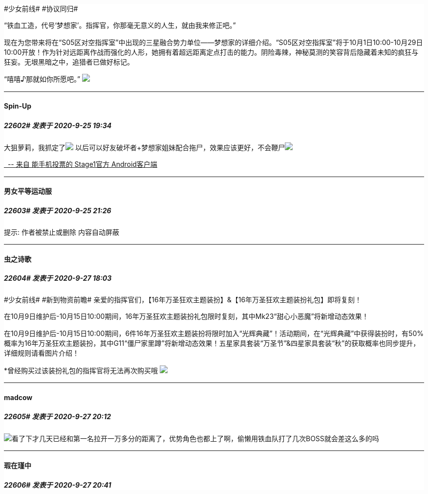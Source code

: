 #少女前线# #协议同归#

“铁血工造，代号‘梦想家’。指挥官，你那毫无意义的人生，就由我来修正吧。”

现在为您带来将在“S05区对空指挥室”中出现的三星融合势力单位——梦想家的详细介绍。“S05区对空指挥室”将于10月1日10:00-10月29日10:00开放！作为针对远距离作战而强化的人形，她拥有着超远距离定点打击的能力。阴险毒辣，神秘莫测的笑容背后隐藏着未知的疯狂与狂妄。无垠黑暗之中，追猎者已做好标记。

“嘻嘻♪那就如你所愿吧。” 
<img src="http://wx4.sinaimg.cn/mw1024/0067Lrddgy1gj311vii5xj30go2n5kjl.jpg" referrerpolicy="no-referrer">

*****

####  Spin-Up  
##### 22602#       发表于 2020-9-25 19:34

大狙萝莉，我抓定了<img src="https://static.saraba1st.com/image/smiley/face2017/185.png" referrerpolicy="no-referrer">
以后可以好友破坏者+梦想家姐妹配合拖尸，效果应该更好，不会鞭尸<img src="https://static.saraba1st.com/image/smiley/face2017/033.png" referrerpolicy="no-referrer">

[  -- 来自 能手机投票的 Stage1官方 Android客户端](https://www.coolapk.com/apk/140634)

*****

####  男女平等运动服  
##### 22603#       发表于 2020-9-25 21:26

提示: 作者被禁止或删除 内容自动屏蔽

*****

####  虫之诗歌  
##### 22604#       发表于 2020-9-27 18:03

#少女前线# #新到物资前瞻# 亲爱的指挥官们，【16年万圣狂欢主题装扮】&amp;【16年万圣狂欢主题装扮礼包】即将复刻！

在10月9日维护后-10月15日10:00期间，16年万圣狂欢主题装扮礼包限时复刻，其中Mk23“甜心小恶魔”将新增动态效果！

在10月9日维护后-10月15日10:00期间，6件16年万圣狂欢主题装扮将限时加入“光辉典藏”！活动期间，在“光辉典藏”中获得装扮时，有50%概率为16年万圣狂欢主题装扮，其中G11“僵尸家里蹲”将新增动态效果！五星家具套装“万圣节”&amp;四星家具套装“秋”的获取概率也同步提升，详细规则请看图片介绍！

*曾经购买过该装扮礼包的指挥官将无法再次购买哦
<img src="http://wx2.sinaimg.cn/mw1024/0067Lrddgy1gj5ajj4e5lj30sg0f4471.jpg" referrerpolicy="no-referrer">

*****

####  madcow  
##### 22605#       发表于 2020-9-27 20:12

<img src="https://static.saraba1st.com/image/smiley/face2017/037.png" referrerpolicy="no-referrer">看了下才几天已经和第一名拉开一万多分的距离了，优势角色也都上了啊，偷懒用铁血队打了几次BOSS就会差这么多的吗

*****

####  瑕在瑾中  
##### 22606#       发表于 2020-9-27 20:41
